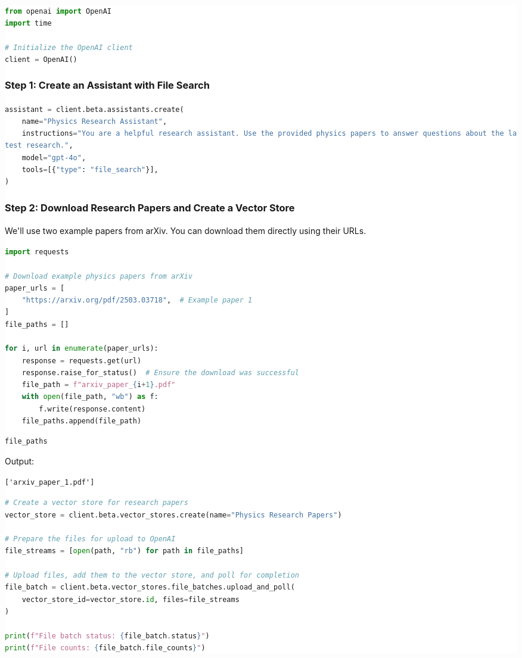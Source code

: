 ```python
from openai import OpenAI
import time

# Initialize the OpenAI client
client = OpenAI()
```

### Step 1: Create an Assistant with File Search

```python
assistant = client.beta.assistants.create(
    name="Physics Research Assistant",
    instructions="You are a helpful research assistant. Use the provided physics papers to answer questions about the latest research.",
    model="gpt-4o",
    tools=[{"type": "file_search"}],
)
```

### Step 2: Download Research Papers and Create a Vector Store

We'll use two example papers from arXiv. You can download them directly using their URLs.

```python
import requests

# Download example physics papers from arXiv
paper_urls = [
    "https://arxiv.org/pdf/2503.03718",  # Example paper 1
]
file_paths = []

for i, url in enumerate(paper_urls):
    response = requests.get(url)
    response.raise_for_status()  # Ensure the download was successful
    file_path = f"arxiv_paper_{i+1}.pdf"
    with open(file_path, "wb") as f:
        f.write(response.content)
    file_paths.append(file_path)
```

```python
file_paths
```

Output:
```
['arxiv_paper_1.pdf']
```

```python
# Create a vector store for research papers
vector_store = client.beta.vector_stores.create(name="Physics Research Papers")

# Prepare the files for upload to OpenAI
file_streams = [open(path, "rb") for path in file_paths]

# Upload files, add them to the vector store, and poll for completion
file_batch = client.beta.vector_stores.file_batches.upload_and_poll(
    vector_store_id=vector_store.id, files=file_streams
)

print(f"File batch status: {file_batch.status}")
print(f"File counts: {file_batch.file_counts}")
```
